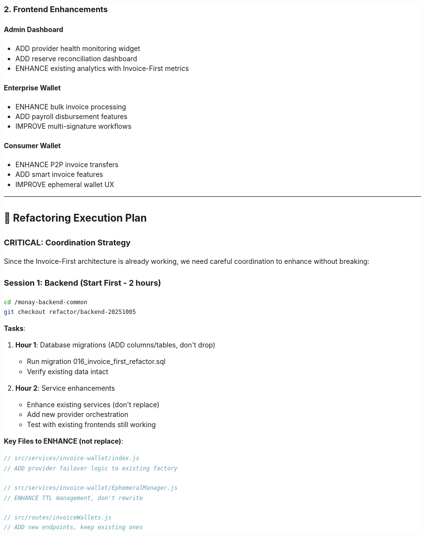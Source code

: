 ### 2. Frontend Enhancements

#### Admin Dashboard
- ADD provider health monitoring widget
- ADD reserve reconciliation dashboard
- ENHANCE existing analytics with Invoice-First metrics

#### Enterprise Wallet
- ENHANCE bulk invoice processing
- ADD payroll disbursement features
- IMPROVE multi-signature workflows

#### Consumer Wallet
- ENHANCE P2P invoice transfers
- ADD smart invoice features
- IMPROVE ephemeral wallet UX

---

## 🚀 Refactoring Execution Plan

### **CRITICAL: Coordination Strategy**

Since the Invoice-First architecture is already working, we need careful coordination to enhance without breaking:

### Session 1: Backend (Start First - 2 hours)
```bash
cd /monay-backend-common
git checkout refactor/backend-20251005
```

**Tasks**:
1. **Hour 1**: Database migrations (ADD columns/tables, don't drop)
   - Run migration 016_invoice_first_refactor.sql
   - Verify existing data intact

2. **Hour 2**: Service enhancements
   - Enhance existing services (don't replace)
   - Add new provider orchestration
   - Test with existing frontends still working

**Key Files to ENHANCE (not replace)**:
```javascript
// src/services/invoice-wallet/index.js
// ADD provider failover logic to existing factory

// src/services/invoice-wallet/EphemeralManager.js
// ENHANCE TTL management, don't rewrite

// src/routes/invoiceWallets.js
// ADD new endpoints, keep existing ones
```
